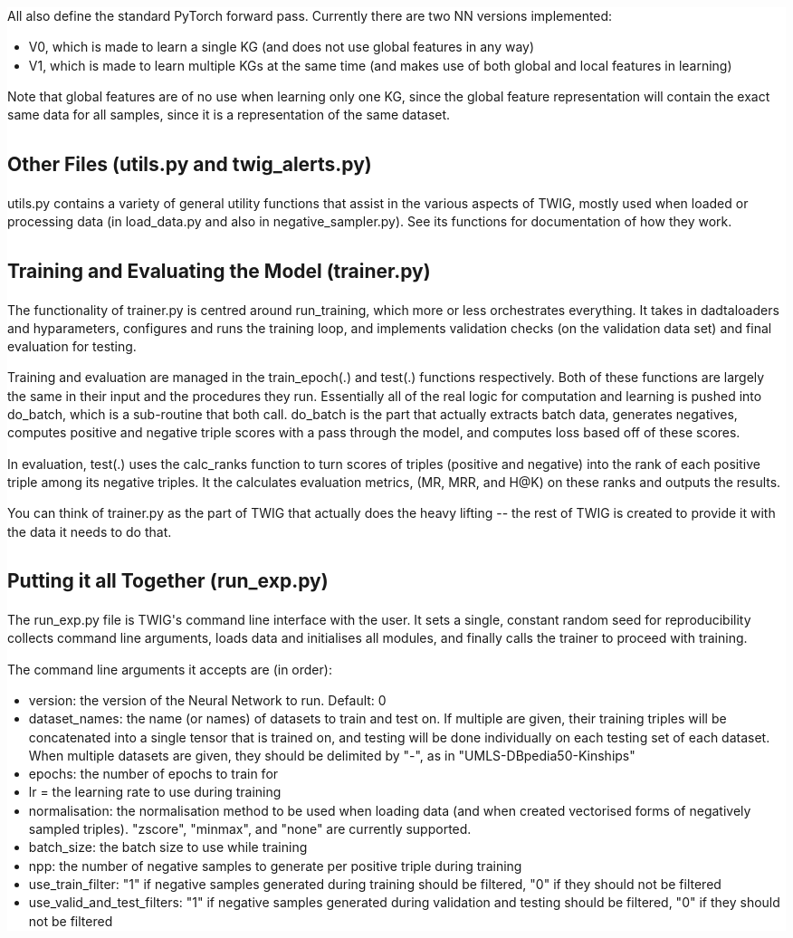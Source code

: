 All also define the standard PyTorch forward pass. Currently there are two NN versions implemented:
- V0, which is made to learn a single KG (and does not use global features in any way)
- V1, which is made to learn multiple KGs at the same time (and makes use of both global and local features in learning)

Note that global features are of no use when learning only one KG, since the global feature representation will contain the exact same data for all samples, since it is a representation of the same dataset.


## Other Files (utils.py and twig_alerts.py)
utils.py contains a variety of general utility functions that assist in the various aspects of TWIG, mostly used when loaded or processing data (in load_data.py and also in negative_sampler.py). See its functions for documentation of how they work.

## Training and Evaluating the Model (trainer.py)
The functionality of trainer.py is centred around run_training, which more or less orchestrates everything. It takes in dadtaloaders and hyparameters, configures and runs the training loop, and implements validation checks (on the validation data set) and final evaluation for testing. 

Training and evaluation are managed in the train_epoch(.) and test(.) functions respectively. Both of these functions are largely the same in their input and the procedures they run. Essentially all of the real logic for computation and learning is pushed into do_batch, which is a sub-routine that both call. do_batch is the part that actually extracts batch data, generates negatives, computes positive and negative triple scores with a pass through the model, and computes loss based off of these scores.

In evaluation, test(.) uses the calc_ranks function to turn scores of triples (positive and negative) into the rank of each positive triple among its negative triples. It the calculates evaluation metrics, (MR, MRR, and H@K) on these ranks and outputs the results.

You can think of trainer.py as the part of TWIG that actually does the heavy lifting -- the rest of TWIG is created to provide it with the data it needs to do that.


## Putting it all Together (run_exp.py)
The run_exp.py file is TWIG's command line interface with the user. It sets a single, constant random seed for reproducibility collects command line arguments, loads data and initialises all modules, and finally calls the trainer to proceed with training. 

The command line arguments it accepts are (in order):
- version: the version of the Neural Network to run. Default: 0
- dataset_names: the name (or names) of datasets to train and test on. If multiple are given, their training triples will be concatenated into a single tensor that is trained on, and testing will be done individually on each testing set of each dataset. When multiple datasets are given, they should be delimited by "-", as in "UMLS-DBpedia50-Kinships"
- epochs: the number of epochs to train for
- lr = the learning rate to use during training
- normalisation: the normalisation method to be used when loading data (and when created vectorised forms of negatively sampled triples). "zscore", "minmax", and "none" are currently supported.
- batch_size: the batch size to use while training
- npp: the number of negative samples to generate per positive triple during training
- use_train_filter: "1" if negative samples generated during training should be filtered, "0" if they should not be filtered
- use_valid_and_test_filters: "1" if negative samples generated during validation and testing should be filtered, "0" if they should not be filtered
